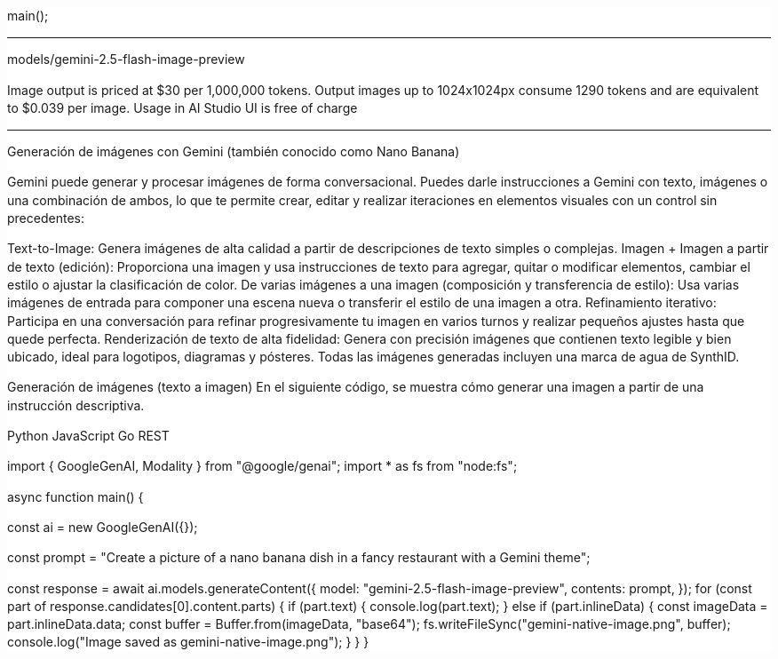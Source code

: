 main();


---
models/gemini-2.5-flash-image-preview

Image output is priced at $30 per 1,000,000 tokens. Output images up to 1024x1024px consume 1290 tokens and are equivalent to $0.039 per image. Usage in AI Studio UI is free of charge


---
Generación de imágenes con Gemini (también conocido como Nano Banana)


Gemini puede generar y procesar imágenes de forma conversacional. Puedes darle instrucciones a Gemini con texto, imágenes o una combinación de ambos, lo que te permite crear, editar y realizar iteraciones en elementos visuales con un control sin precedentes:

Text-to-Image: Genera imágenes de alta calidad a partir de descripciones de texto simples o complejas.
Imagen + Imagen a partir de texto (edición): Proporciona una imagen y usa instrucciones de texto para agregar, quitar o modificar elementos, cambiar el estilo o ajustar la clasificación de color.
De varias imágenes a una imagen (composición y transferencia de estilo): Usa varias imágenes de entrada para componer una escena nueva o transferir el estilo de una imagen a otra.
Refinamiento iterativo: Participa en una conversación para refinar progresivamente tu imagen en varios turnos y realizar pequeños ajustes hasta que quede perfecta.
Renderización de texto de alta fidelidad: Genera con precisión imágenes que contienen texto legible y bien ubicado, ideal para logotipos, diagramas y pósteres.
Todas las imágenes generadas incluyen una marca de agua de SynthID.

Generación de imágenes (texto a imagen)
En el siguiente código, se muestra cómo generar una imagen a partir de una instrucción descriptiva.

Python
JavaScript
Go
REST

import { GoogleGenAI, Modality } from "@google/genai";
import * as fs from "node:fs";

async function main() {

  const ai = new GoogleGenAI({});

  const prompt =
    "Create a picture of a nano banana dish in a fancy restaurant with a Gemini theme";

  const response = await ai.models.generateContent({
    model: "gemini-2.5-flash-image-preview",
    contents: prompt,
  });
  for (const part of response.candidates[0].content.parts) {
    if (part.text) {
      console.log(part.text);
    } else if (part.inlineData) {
      const imageData = part.inlineData.data;
      const buffer = Buffer.from(imageData, "base64");
      fs.writeFileSync("gemini-native-image.png", buffer);
      console.log("Image saved as gemini-native-image.png");
    }
  }
}
